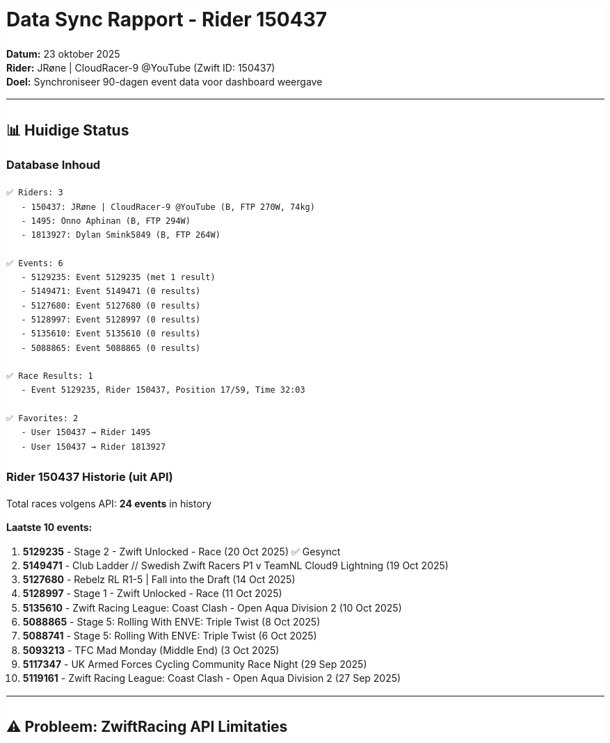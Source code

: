 # Data Sync Rapport - Rider 150437

**Datum:** 23 oktober 2025  
**Rider:** JRøne | CloudRacer-9 @YouTube (Zwift ID: 150437)  
**Doel:** Synchroniseer 90-dagen event data voor dashboard weergave

---

## 📊 Huidige Status

### Database Inhoud
```
✅ Riders: 3
   - 150437: JRøne | CloudRacer-9 @YouTube (B, FTP 270W, 74kg)
   - 1495: Onno Aphinan (B, FTP 294W)
   - 1813927: Dylan Smink5849 (B, FTP 264W)

✅ Events: 6
   - 5129235: Event 5129235 (met 1 result)
   - 5149471: Event 5149471 (0 results)
   - 5127680: Event 5127680 (0 results)
   - 5128997: Event 5128997 (0 results)
   - 5135610: Event 5135610 (0 results)
   - 5088865: Event 5088865 (0 results)

✅ Race Results: 1
   - Event 5129235, Rider 150437, Position 17/59, Time 32:03

✅ Favorites: 2
   - User 150437 → Rider 1495
   - User 150437 → Rider 1813927
```

### Rider 150437 Historie (uit API)
Total races volgens API: **24 events** in history

**Laatste 10 events:**
1. **5129235** - Stage 2 - Zwift Unlocked - Race (20 Oct 2025) ✅ Gesynct
2. **5149471** - Club Ladder // Swedish Zwift Racers P1 v TeamNL Cloud9 Lightning (19 Oct 2025)
3. **5127680** - Rebelz RL R1-5 | Fall into the Draft (14 Oct 2025)  
4. **5128997** - Stage 1 - Zwift Unlocked - Race (11 Oct 2025)
5. **5135610** - Zwift Racing League: Coast Clash - Open Aqua Division 2 (10 Oct 2025)
6. **5088865** - Stage 5: Rolling With ENVE: Triple Twist (8 Oct 2025)
7. **5088741** - Stage 5: Rolling With ENVE: Triple Twist (6 Oct 2025)
8. **5093213** - TFC Mad Monday (Middle End) (3 Oct 2025)
9. **5117347** - UK Armed Forces Cycling Community Race Night (29 Sep 2025)
10. **5119161** - Zwift Racing League: Coast Clash - Open Aqua Division 2 (27 Sep 2025)

---

## ⚠️ Probleem: ZwiftRacing API Limitaties
